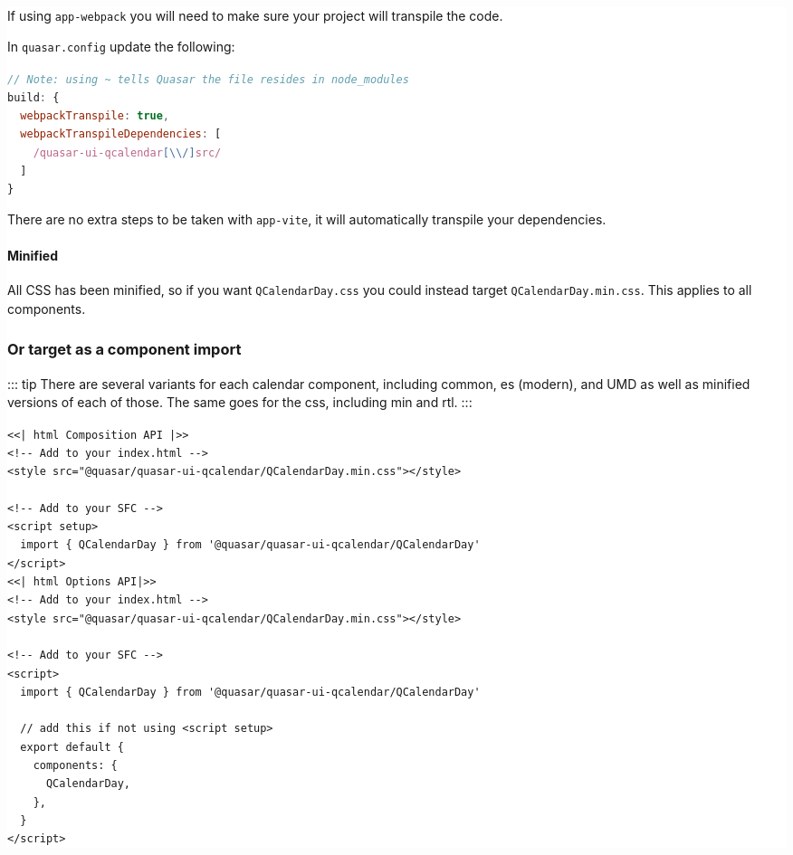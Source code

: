 If using `app-webpack` you will need to make sure your project will transpile the code.

In `quasar.config` update the following:

```js
// Note: using ~ tells Quasar the file resides in node_modules
build: {
  webpackTranspile: true,
  webpackTranspileDependencies: [
    /quasar-ui-qcalendar[\\/]src/
  ]
}
```

There are no extra steps to be taken with `app-vite`, it will automatically transpile your dependencies.

#### Minified

All CSS has been minified, so if you want `QCalendarDay.css` you could instead target `QCalendarDay.min.css`. This applies to all components.

### Or target as a component import

::: tip
There are several variants for each calendar component, including common, es (modern), and UMD as well as minified versions of each of those. The same goes for the css, including min and rtl.
:::

```tabs
<<| html Composition API |>>
<!-- Add to your index.html -->
<style src="@quasar/quasar-ui-qcalendar/QCalendarDay.min.css"></style>

<!-- Add to your SFC -->
<script setup>
  import { QCalendarDay } from '@quasar/quasar-ui-qcalendar/QCalendarDay'
</script>
<<| html Options API|>>
<!-- Add to your index.html -->
<style src="@quasar/quasar-ui-qcalendar/QCalendarDay.min.css"></style>

<!-- Add to your SFC -->
<script>
  import { QCalendarDay } from '@quasar/quasar-ui-qcalendar/QCalendarDay'

  // add this if not using <script setup>
  export default {
    components: {
      QCalendarDay,
    },
  }
</script>
```
